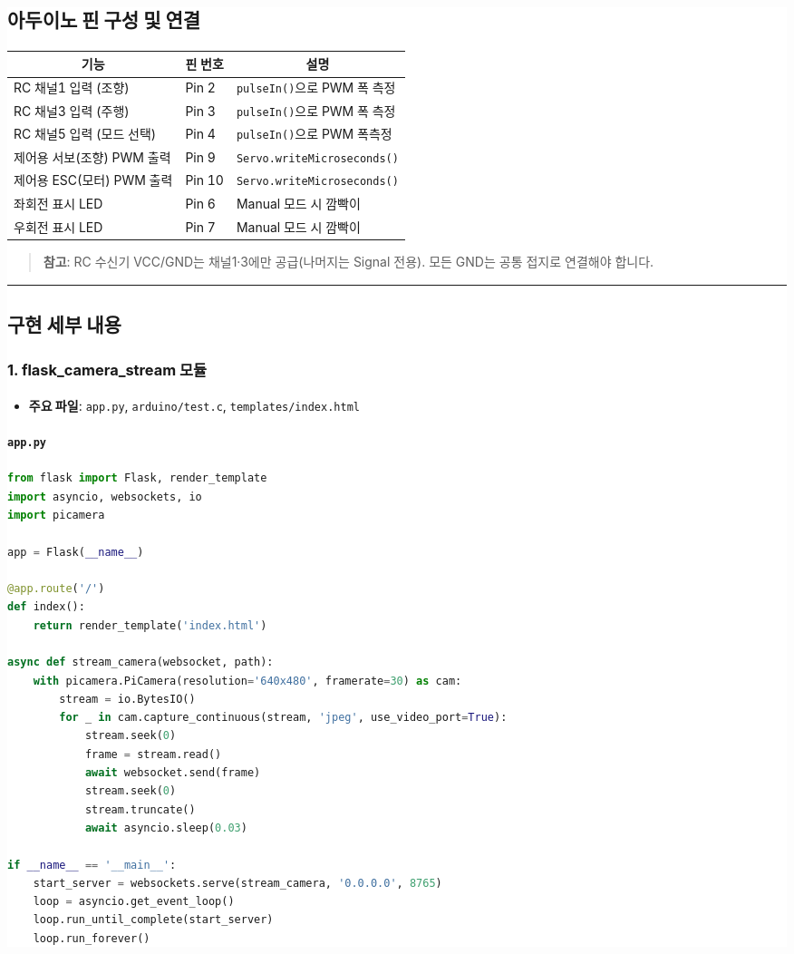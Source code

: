 
## 아두이노 핀 구성 및 연결

| 기능                 | 핀 번호   | 설명                          |
| ------------------ | ------ | --------------------------- |
| RC 채널1 입력 (조향)     | Pin 2  | `pulseIn()`으로 PWM 폭 측정      |
| RC 채널3 입력 (주행)     | Pin 3  | `pulseIn()`으로 PWM 폭 측정      |
| RC 채널5 입력 (모드 선택)  | Pin 4  | `pulseIn()`으로 PWM 폭측정       |
| 제어용 서보(조향) PWM 출력  | Pin 9  | `Servo.writeMicroseconds()` |
| 제어용 ESC(모터) PWM 출력 | Pin 10 | `Servo.writeMicroseconds()` |
| 좌회전 표시 LED         | Pin 6  | Manual 모드 시 깜빡이             |
| 우회전 표시 LED         | Pin 7  | Manual 모드 시 깜빡이             |

> **참고**: RC 수신기 VCC/GND는 채널1·3에만 공급(나머지는 Signal 전용). 모든 GND는 공통 접지로 연결해야 합니다.

---

## 구현 세부 내용

### 1. flask\_camera\_stream 모듈

- **주요 파일**: `app.py`, `arduino/test.c`, `templates/index.html`

#### `app.py`

```python
from flask import Flask, render_template
import asyncio, websockets, io
import picamera

app = Flask(__name__)

@app.route('/')
def index():
    return render_template('index.html')

async def stream_camera(websocket, path):
    with picamera.PiCamera(resolution='640x480', framerate=30) as cam:
        stream = io.BytesIO()
        for _ in cam.capture_continuous(stream, 'jpeg', use_video_port=True):
            stream.seek(0)
            frame = stream.read()
            await websocket.send(frame)
            stream.seek(0)
            stream.truncate()
            await asyncio.sleep(0.03)

if __name__ == '__main__':
    start_server = websockets.serve(stream_camera, '0.0.0.0', 8765)
    loop = asyncio.get_event_loop()
    loop.run_until_complete(start_server)
    loop.run_forever()
```

